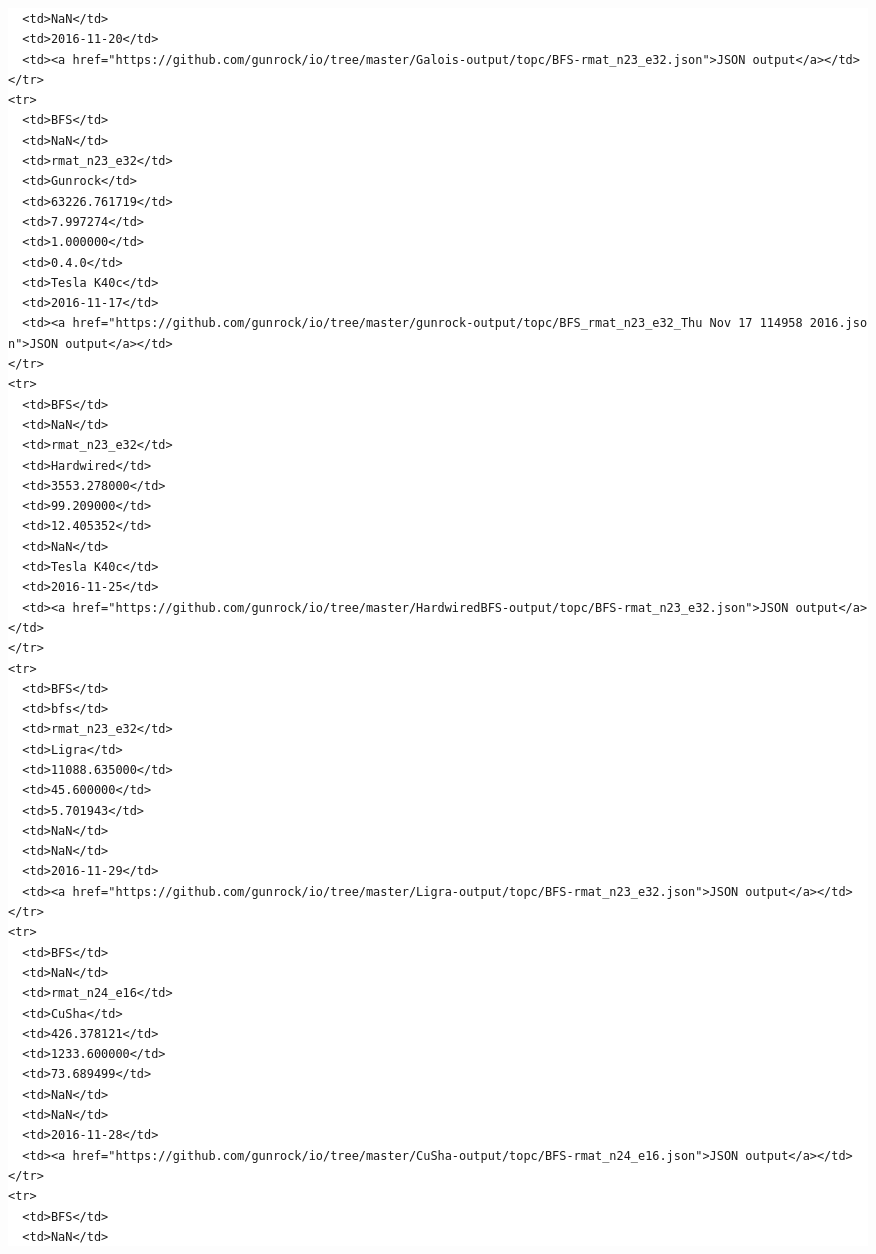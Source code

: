       <td>NaN</td>
      <td>2016-11-20</td>
      <td><a href="https://github.com/gunrock/io/tree/master/Galois-output/topc/BFS-rmat_n23_e32.json">JSON output</a></td>
    </tr>
    <tr>
      <td>BFS</td>
      <td>NaN</td>
      <td>rmat_n23_e32</td>
      <td>Gunrock</td>
      <td>63226.761719</td>
      <td>7.997274</td>
      <td>1.000000</td>
      <td>0.4.0</td>
      <td>Tesla K40c</td>
      <td>2016-11-17</td>
      <td><a href="https://github.com/gunrock/io/tree/master/gunrock-output/topc/BFS_rmat_n23_e32_Thu Nov 17 114958 2016.json">JSON output</a></td>
    </tr>
    <tr>
      <td>BFS</td>
      <td>NaN</td>
      <td>rmat_n23_e32</td>
      <td>Hardwired</td>
      <td>3553.278000</td>
      <td>99.209000</td>
      <td>12.405352</td>
      <td>NaN</td>
      <td>Tesla K40c</td>
      <td>2016-11-25</td>
      <td><a href="https://github.com/gunrock/io/tree/master/HardwiredBFS-output/topc/BFS-rmat_n23_e32.json">JSON output</a></td>
    </tr>
    <tr>
      <td>BFS</td>
      <td>bfs</td>
      <td>rmat_n23_e32</td>
      <td>Ligra</td>
      <td>11088.635000</td>
      <td>45.600000</td>
      <td>5.701943</td>
      <td>NaN</td>
      <td>NaN</td>
      <td>2016-11-29</td>
      <td><a href="https://github.com/gunrock/io/tree/master/Ligra-output/topc/BFS-rmat_n23_e32.json">JSON output</a></td>
    </tr>
    <tr>
      <td>BFS</td>
      <td>NaN</td>
      <td>rmat_n24_e16</td>
      <td>CuSha</td>
      <td>426.378121</td>
      <td>1233.600000</td>
      <td>73.689499</td>
      <td>NaN</td>
      <td>NaN</td>
      <td>2016-11-28</td>
      <td><a href="https://github.com/gunrock/io/tree/master/CuSha-output/topc/BFS-rmat_n24_e16.json">JSON output</a></td>
    </tr>
    <tr>
      <td>BFS</td>
      <td>NaN</td>